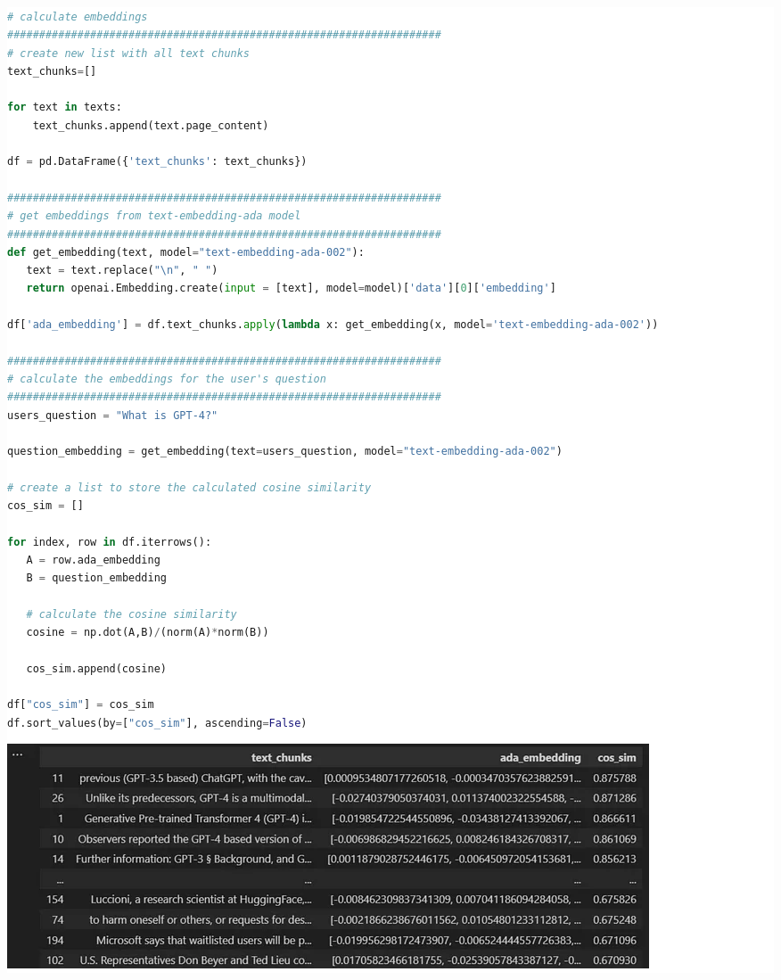 ```python
# calculate embeddings
####################################################################
# create new list with all text chunks
text_chunks=[]

for text in texts:
    text_chunks.append(text.page_content)

df = pd.DataFrame({'text_chunks': text_chunks})

####################################################################
# get embeddings from text-embedding-ada model
####################################################################
def get_embedding(text, model="text-embedding-ada-002"):
   text = text.replace("\n", " ")
   return openai.Embedding.create(input = [text], model=model)['data'][0]['embedding']

df['ada_embedding'] = df.text_chunks.apply(lambda x: get_embedding(x, model='text-embedding-ada-002'))

####################################################################
# calculate the embeddings for the user's question
####################################################################
users_question = "What is GPT-4?"

question_embedding = get_embedding(text=users_question, model="text-embedding-ada-002")

# create a list to store the calculated cosine similarity
cos_sim = []

for index, row in df.iterrows():
   A = row.ada_embedding
   B = question_embedding

   # calculate the cosine similarity
   cosine = np.dot(A,B)/(norm(A)*norm(B))

   cos_sim.append(cosine)

df["cos_sim"] = cos_sim
df.sort_values(by=["cos_sim"], ascending=False)
```

![](./llm-app-all-need-to-know/1_28DElD2h_JJZY3o0RUE6JA.webp)
